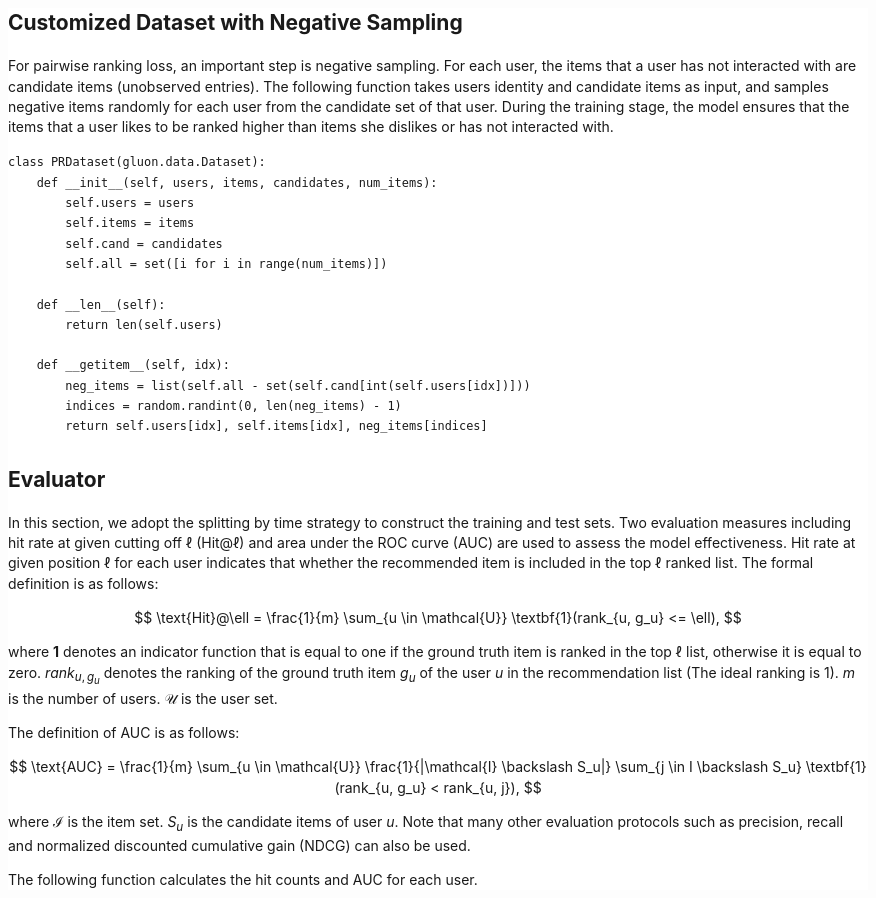 ## Customized Dataset with Negative Sampling

For pairwise ranking loss, an important step is negative sampling. For each user, the items that a user has not interacted with are candidate items (unobserved entries). The following function takes users identity and candidate items as input, and samples negative items randomly for each user from the candidate set of that user. During the training stage, the model ensures that the items that a user likes to be ranked higher than items she dislikes or has not interacted with.

```{.python .input  n=3}
class PRDataset(gluon.data.Dataset):
    def __init__(self, users, items, candidates, num_items):
        self.users = users
        self.items = items
        self.cand = candidates
        self.all = set([i for i in range(num_items)])

    def __len__(self):
        return len(self.users)
    
    def __getitem__(self, idx):
        neg_items = list(self.all - set(self.cand[int(self.users[idx])]))
        indices = random.randint(0, len(neg_items) - 1)
        return self.users[idx], self.items[idx], neg_items[indices]
```

## Evaluator
In this section, we adopt the splitting by time strategy to construct the training and test sets. Two evaluation measures including hit rate at given cutting off $\ell$ ($\text{Hit}@\ell$) and area under the ROC curve (AUC) are used to assess the model effectiveness.  Hit rate at given position $\ell$ for each user indicates that whether the recommended item is included in the top $\ell$ ranked list. The formal definition is as follows:

$$
\text{Hit}@\ell = \frac{1}{m} \sum_{u \in \mathcal{U}} \textbf{1}(rank_{u, g_u} <= \ell),
$$

where $\textbf{1}$ denotes an indicator function that is equal to one if the ground truth item is ranked in the top $\ell$ list, otherwise it is equal to zero. $rank_{u, g_u}$ denotes the ranking of the ground truth item $g_u$ of the user $u$ in the recommendation list (The ideal ranking is 1). $m$ is the number of users. $\mathcal{U}$ is the user set.

The definition of AUC is as follows:

$$
\text{AUC} = \frac{1}{m} \sum_{u \in \mathcal{U}} \frac{1}{|\mathcal{I} \backslash S_u|} \sum_{j \in I \backslash S_u} \textbf{1}(rank_{u, g_u} < rank_{u, j}),
$$

where $\mathcal{I}$ is the item set. $S_u$ is the candidate items of user $u$. Note that many other evaluation protocols such as precision, recall and normalized discounted cumulative gain (NDCG) can also be used. 

The following function calculates the hit counts and AUC for each user.
